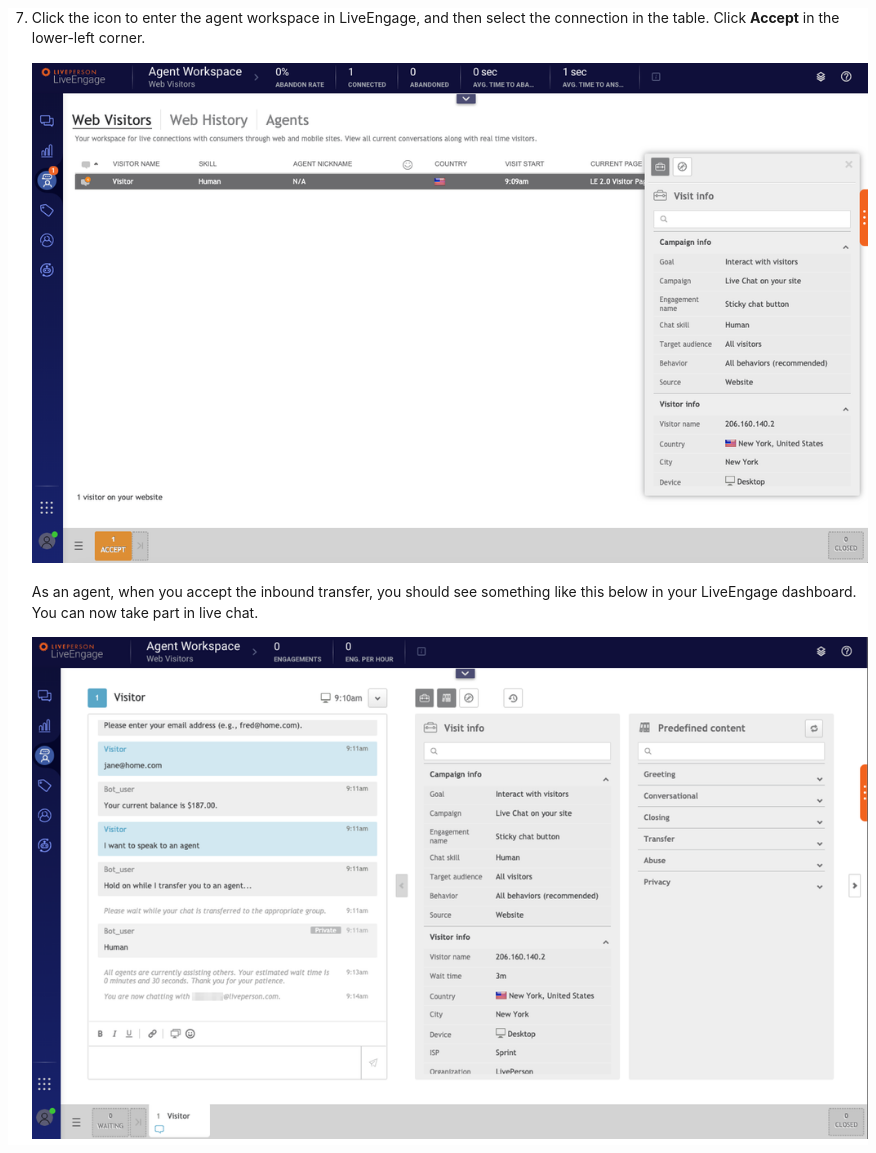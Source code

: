7. Click the icon to enter the agent workspace in LiveEngage, and then select the connection in the table. Click **Accept** in the lower-left corner.

   <img class="fancyimage" style="width:900px" src="img/ConvoBuilder/helloworld/webvisitors_accept.png">

    As an agent, when you accept the inbound transfer, you should see something like this below in your LiveEngage dashboard. You can now take part in live chat.

    <img class="fancyimage" style="width:900px" src="img/ConvoBuilder/helloworld/confLE_19.png">
